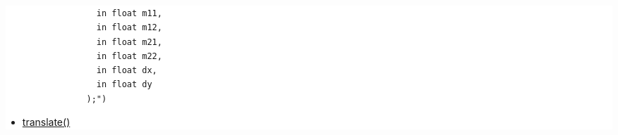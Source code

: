                       in float m11,
                      in float m12,
                      in float m21,
                      in float m22,
                      in float dx,
                      in float dy
                    );")
-   [translate()](https://developer.mozilla.org/en-US/docs/DOM/CanvasRenderingContext2D#translate() "Moves the origin point of the context to (x, y).")

